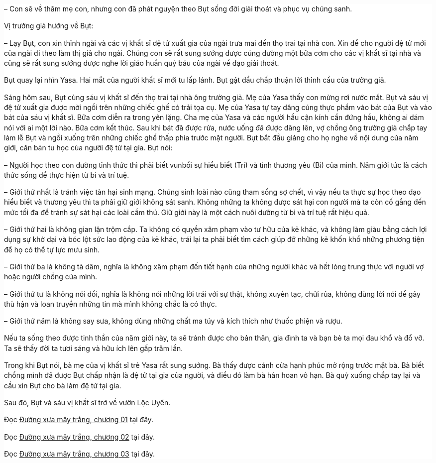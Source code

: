 – Con sẽ về thăm mẹ con, nhưng con đã phát nguyện theo Bụt sống đời giải thoát và phục vụ chúng sanh.

Vị trưởng giả hướng về Bụt:

– Lạy Bụt, con xin thỉnh ngài và các vị khất sĩ đệ tử xuất gia của ngài trưa mai đến thọ trai tại nhà con. Xin để cho người đệ tử mới của ngài đi theo làm thị giả cho ngài. Chúng con sẽ rất sung sướng được cúng dường một bữa cơm cho các vị khất sĩ tại nhà và cũng sẽ rất sung sướng được nghe lời giáo huấn quý báu của ngài về đạo giải thoát.

Bụt quay lại nhìn Yasa. Hai mắt của người khất sĩ mới tu lấp lánh. Bụt gật đầu chấp thuận lời thỉnh cầu của trưởng giả.

Sáng hôm sau, Bụt cùng sáu vị khất sĩ đến thọ trai tại nhà ông trưởng giả. Mẹ của Yasa thấy con mừng rơi nước mắt. Bụt và sáu vị đệ tử xuất gia được mời ngồi trên những chiếc ghế có trải tọa cụ. Mẹ của Yasa tự tay dâng cúng thực phẩm vào bát của Bụt và vào bát của sáu vị khất sĩ. Bữa cơm diễn ra trong yên lặng. Cha mẹ của Yasa và các người hầu cận kính cẩn đứng hầu, không ai dám nói với ai một lời nào. Bữa cơm kết thúc. Sau khi bát đã được rửa, nước uống đã được dâng lên, vợ chồng ông trưởng giả chắp tay làm lễ Bụt và ngồi xuống trên những chiếc ghế thấp phía trước mặt người. Bụt bắt đầu giảng cho họ nghe về nội dung của năm giới, căn bản tu học của người đệ tử tại gia. Bụt nói:

– Người học theo con đường tỉnh thức thì phải biết vunbồi sự hiểu biết (Trí) và tình thương yêu (Bi) của mình. Năm giới tức là cách thức sống để thực hiện từ bi và trí tuệ.

– Giới thứ nhất là tránh việc tàn hại sinh mạng. Chúng sinh loài nào cũng tham sống sợ chết, vì vậy nếu ta thực sự học theo đạo hiểu biết và thương yêu thì ta phải giữ giới không sát sanh. Không những ta không được sát hại con người mà ta còn cố gắng đến mức tối đa để tránh sự sát hại các loài cầm thú. Giữ giới này là một cách nuôi dưỡng từ bi và trí tuệ rất hiệu quả.

– Giới thứ hai là không gian lận trộm cắp. Ta không có quyền xâm phạm vào tư hữu của kẻ khác, và không làm giàu bằng cách lợi dụng sự khờ dại và bóc lột sức lao động của kẻ khác, trái lại ta phải biết tìm cách giúp đỡ những kẻ khốn khổ những phương tiện để họ có thể tự lực mưu sinh.

– Giới thứ ba là không tà dâm, nghĩa là không xâm phạm đến tiết hạnh của những người khác và hết lòng trung thực với người vợ hoặc người chồng của mình.

– Giới thứ tư là không nói dối, nghĩa là không nói những lời trái với sự thật, không xuyên tạc, chửi rủa, không dùng lời nói để gây thù hận và loan truyền những tin mà mình không chắc là có thực.

– Giới thứ năm là không say sưa, không dùng những chất ma túy và kích thích như thuốc phiện và rượu.

Nếu ta sống theo được tinh thần của năm giới này, ta sẽ tránh được cho bản thân, gia đình ta và bạn bè ta mọi đau khổ và đổ vỡ. Ta sẽ thấy đời ta tươi sáng và hữu ích lên gấp trăm lần.

Trong khi Bụt nói, bà mẹ của vị khất sĩ trẻ Yasa rất sung sướng. Bà thấy được cánh cửa hạnh phúc mở rộng trước mặt bà. Bà biết chồng mình đã được Bụt chấp nhận là đệ tử tại gia của người, và điều đó làm bà hân hoan vô hạn. Bà quỳ xuống chắp tay lại và cầu xin Bụt cho bà làm đệ tử tại gia.

Sau đó, Bụt và sáu vị khất sĩ trở về vườn Lộc Uyển.

Đọc [Đường xưa mây trắng, chương 01](https://nhavantuonglai.com/article/thich-nhat-hanh-duong-xua-may-trang-chuong-01) tại đây.

Đọc [Đường xưa mây trắng, chương 02](https://nhavantuonglai.com/article/thich-nhat-hanh-duong-xua-may-trang-chuong-02) tại đây.

Đọc [Đường xưa mây trắng, chương 03](https://nhavantuonglai.com/article/thich-nhat-hanh-duong-xua-may-trang-chuong-03) tại đây.
